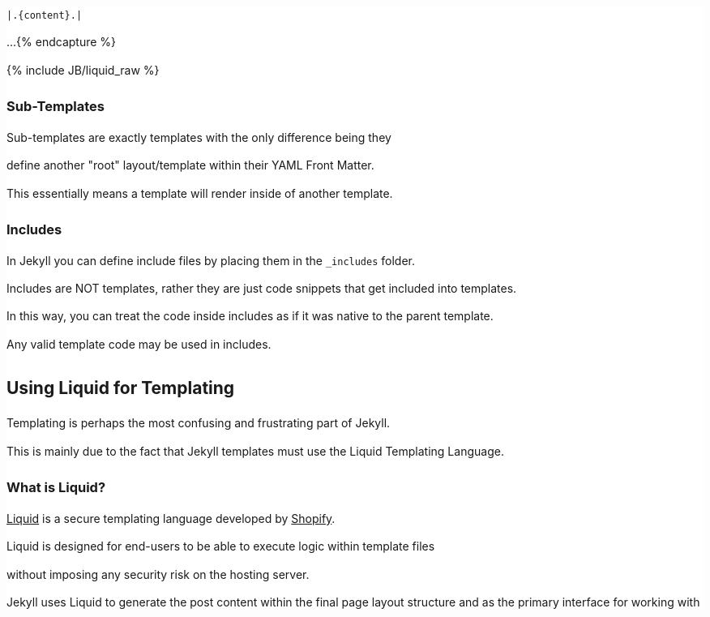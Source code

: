   <div id="main">

    |.{content}.|

  </div>

</body>

...{% endcapture %}

{% include JB/liquid_raw %}



### Sub-Templates



Sub-templates are exactly templates with the only difference being they 

define another "root" layout/template within their YAML Front Matter.

This essentially means a template will render inside of another template.



### Includes

In Jekyll you can define include files by placing them in the `_includes` folder.

Includes are NOT templates, rather they are just code snippets that get included into templates.

In this way, you can treat the code inside includes as if it was native to the parent template.



Any valid template code may be used in includes.





## Using Liquid for Templating



Templating is perhaps the most confusing and frustrating part of Jekyll.

This is mainly due to the fact that Jekyll templates must use the Liquid Templating Language.



### What is Liquid?



[Liquid](https://github.com/Shopify/liquid) is a secure templating language developed by [Shopify](http://shopify.com).

Liquid is designed for end-users to be able to execute logic within template files 

without imposing any security risk on the hosting server.



Jekyll uses Liquid to generate the post content within the final page layout structure and as the primary interface for working with
